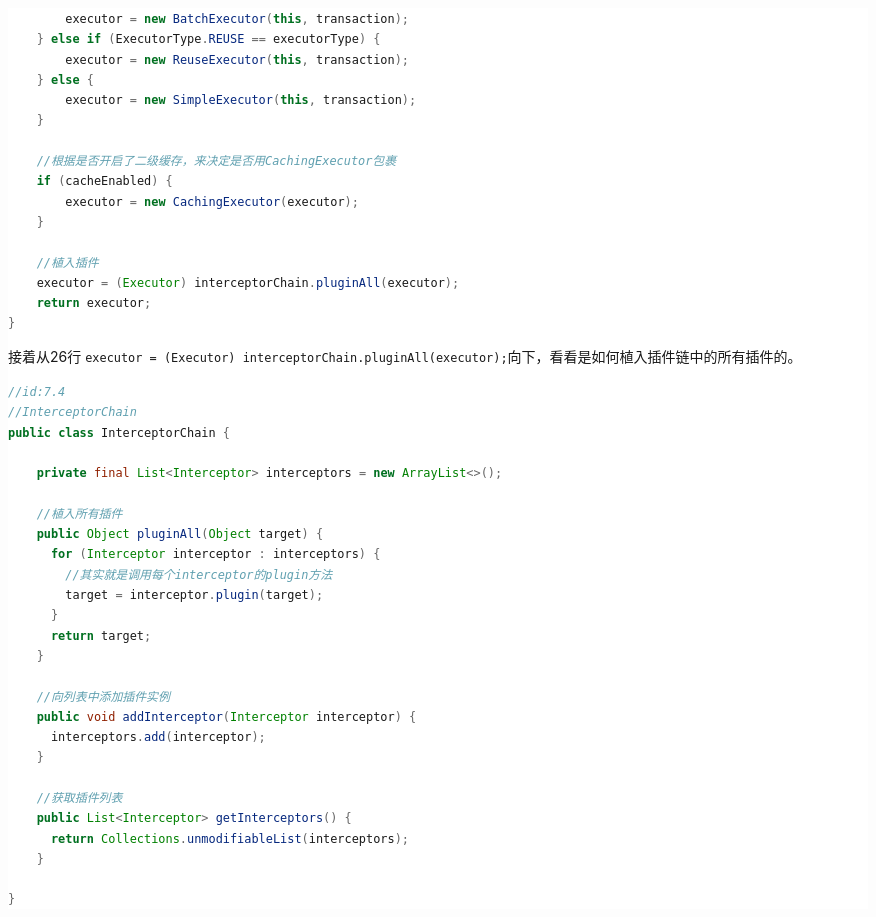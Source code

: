 ```java
        executor = new BatchExecutor(this, transaction);
    } else if (ExecutorType.REUSE == executorType) {
        executor = new ReuseExecutor(this, transaction);
    } else {
        executor = new SimpleExecutor(this, transaction);
    }
    
    //根据是否开启了二级缓存，来决定是否用CachingExecutor包裹
    if (cacheEnabled) {
        executor = new CachingExecutor(executor);
    }
    
    //植入插件
    executor = (Executor) interceptorChain.pluginAll(executor);
    return executor;
}
```



接着从26行 `executor = (Executor) interceptorChain.pluginAll(executor);`向下，看看是如何植入插件链中的所有插件的。



```java
//id:7.4
//InterceptorChain
public class InterceptorChain {

    private final List<Interceptor> interceptors = new ArrayList<>();
  
    //植入所有插件
    public Object pluginAll(Object target) {
      for (Interceptor interceptor : interceptors) {
        //其实就是调用每个interceptor的plugin方法  
        target = interceptor.plugin(target);
      }
      return target;
    }
  
    //向列表中添加插件实例
    public void addInterceptor(Interceptor interceptor) {
      interceptors.add(interceptor);
    }
  
    //获取插件列表
    public List<Interceptor> getInterceptors() {
      return Collections.unmodifiableList(interceptors);
    }
  
}
```

